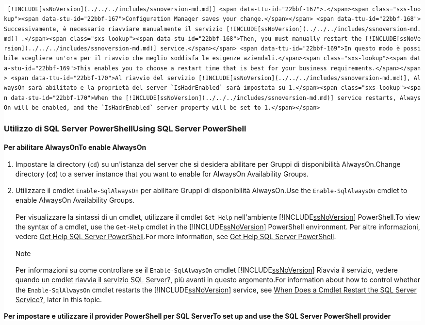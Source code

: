      [!INCLUDE[ssNoVersion](../../../includes/ssnoversion-md.md)] <span data-ttu-id="22bbf-167">.</span><span class="sxs-lookup"><span data-stu-id="22bbf-167">Configuration Manager saves your change.</span></span> <span data-ttu-id="22bbf-168">Successivamente, è necessario riavviare manualmente il servizio [!INCLUDE[ssNoVersion](../../../includes/ssnoversion-md.md)] .</span><span class="sxs-lookup"><span data-stu-id="22bbf-168">Then, you must manually restart the [!INCLUDE[ssNoVersion](../../../includes/ssnoversion-md.md)] service.</span></span> <span data-ttu-id="22bbf-169">In questo modo è possibile scegliere un'ora per il riavvio che meglio soddisfa le esigenze aziendali.</span><span class="sxs-lookup"><span data-stu-id="22bbf-169">This enables you to choose a restart time that is best for your business requirements.</span></span> <span data-ttu-id="22bbf-170">Al riavvio del servizio [!INCLUDE[ssNoVersion](../../../includes/ssnoversion-md.md)], AlwaysOn sarà abilitato e la proprietà del server `IsHadrEnabled` sarà impostata su 1.</span><span class="sxs-lookup"><span data-stu-id="22bbf-170">When the [!INCLUDE[ssNoVersion](../../../includes/ssnoversion-md.md)] service restarts, AlwaysOn will be enabled, and the `IsHadrEnabled` server property will be set to 1.</span></span>  
  
###  <a name="using-sql-server-powershell"></a><a name="PScmd2Procedure"></a> <span data-ttu-id="22bbf-171">Utilizzo di SQL Server PowerShell</span><span class="sxs-lookup"><span data-stu-id="22bbf-171">Using SQL Server PowerShell</span></span>  
 <span data-ttu-id="22bbf-172">**Per abilitare AlwaysOn**</span><span class="sxs-lookup"><span data-stu-id="22bbf-172">**To enable AlwaysOn**</span></span>  
  
1.  <span data-ttu-id="22bbf-173">Impostare la directory (`cd`) su un'istanza del server che si desidera abilitare per Gruppi di disponibilità AlwaysOn.</span><span class="sxs-lookup"><span data-stu-id="22bbf-173">Change directory (`cd`) to a server instance that you want to enable for AlwaysOn Availability Groups.</span></span>  
  
2.  <span data-ttu-id="22bbf-174">Utilizzare il cmdlet `Enable-SqlAlwaysOn` per abilitare Gruppi di disponibilità AlwaysOn.</span><span class="sxs-lookup"><span data-stu-id="22bbf-174">Use the `Enable-SqlAlwaysOn` cmdlet to enable AlwaysOn Availability Groups.</span></span>  
  
     <span data-ttu-id="22bbf-175">Per visualizzare la sintassi di un cmdlet, utilizzare il cmdlet `Get-Help` nell'ambiente [!INCLUDE[ssNoVersion](../../../includes/ssnoversion-md.md)] PowerShell.</span><span class="sxs-lookup"><span data-stu-id="22bbf-175">To view the syntax of a cmdlet, use the `Get-Help` cmdlet in the [!INCLUDE[ssNoVersion](../../../includes/ssnoversion-md.md)] PowerShell environment.</span></span> <span data-ttu-id="22bbf-176">Per altre informazioni, vedere [Get Help SQL Server PowerShell](../../../powershell/sql-server-powershell.md).</span><span class="sxs-lookup"><span data-stu-id="22bbf-176">For more information, see [Get Help SQL Server PowerShell](../../../powershell/sql-server-powershell.md).</span></span>  
  
    > [!NOTE]  
    >  <span data-ttu-id="22bbf-177">Per informazioni su come controllare se il `Enable-SqlAlwaysOn` cmdlet [!INCLUDE[ssNoVersion](../../../includes/ssnoversion-md.md)] Riavvia il servizio, vedere [quando un cmdlet riavvia il servizio SQL Server?](#WhenCmdletRestartsSQL), più avanti in questo argomento.</span><span class="sxs-lookup"><span data-stu-id="22bbf-177">For information about how to control whether the `Enable-SqlAlwaysOn` cmdlet restarts the [!INCLUDE[ssNoVersion](../../../includes/ssnoversion-md.md)] service, see [When Does a Cmdlet Restart the SQL Server Service?](#WhenCmdletRestartsSQL), later in this topic.</span></span>  
  
 <span data-ttu-id="22bbf-178">**Per impostare e utilizzare il provider PowerShell per SQL Server**</span><span class="sxs-lookup"><span data-stu-id="22bbf-178">**To set up and use the SQL Server PowerShell provider**</span></span>  
  